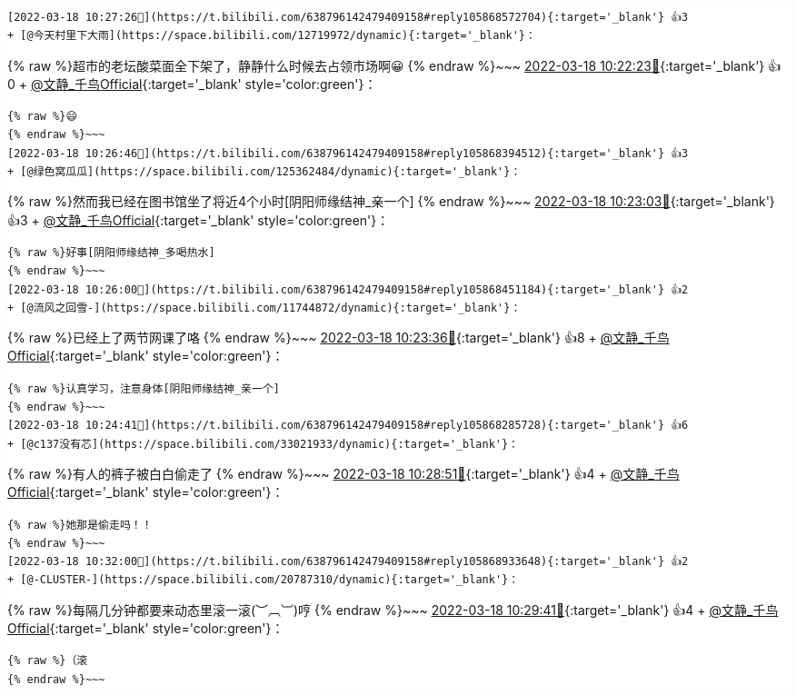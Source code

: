 ~~~
[2022-03-18 10:27:26🔗](https://t.bilibili.com/638796142479409158#reply105868572704){:target='_blank'} 👍3
+ [@今天村里下大雨](https://space.bilibili.com/12719972/dynamic){:target='_blank'}：
~~~
{% raw %}超市的老坛酸菜面全下架了，静静什么时候去占领市场啊😀
{% endraw %}~~~
[2022-03-18 10:22:23🔗](https://t.bilibili.com/638796142479409158#reply105868185424){:target='_blank'} 👍0
    + [@文静_千鸟Official](https://space.bilibili.com/667526012/dynamic){:target='_blank' style='color:green'}：
~~~
{% raw %}😄
{% endraw %}~~~
[2022-03-18 10:26:46🔗](https://t.bilibili.com/638796142479409158#reply105868394512){:target='_blank'} 👍3
+ [@绿色窝瓜瓜](https://space.bilibili.com/125362484/dynamic){:target='_blank'}：
~~~
{% raw %}然而我已经在图书馆坐了将近4个小时[阴阳师缘结神_亲一个]
{% endraw %}~~~
[2022-03-18 10:23:03🔗](https://t.bilibili.com/638796142479409158#reply105868204240){:target='_blank'} 👍3
    + [@文静_千鸟Official](https://space.bilibili.com/667526012/dynamic){:target='_blank' style='color:green'}：
~~~
{% raw %}好事[阴阳师缘结神_多喝热水]
{% endraw %}~~~
[2022-03-18 10:26:00🔗](https://t.bilibili.com/638796142479409158#reply105868451184){:target='_blank'} 👍2
+ [@流风之回雪-](https://space.bilibili.com/11744872/dynamic){:target='_blank'}：
~~~
{% raw %}已经上了两节网课了咯
{% endraw %}~~~
[2022-03-18 10:23:36🔗](https://t.bilibili.com/638796142479409158#reply105868220016){:target='_blank'} 👍8
    + [@文静_千鸟Official](https://space.bilibili.com/667526012/dynamic){:target='_blank' style='color:green'}：
~~~
{% raw %}认真学习，注意身体[阴阳师缘结神_亲一个]
{% endraw %}~~~
[2022-03-18 10:24:41🔗](https://t.bilibili.com/638796142479409158#reply105868285728){:target='_blank'} 👍6
+ [@c137没有芯](https://space.bilibili.com/33021933/dynamic){:target='_blank'}：
~~~
{% raw %}有人的裤子被白白偷走了
{% endraw %}~~~
[2022-03-18 10:28:51🔗](https://t.bilibili.com/638796142479409158#reply105868610624){:target='_blank'} 👍4
    + [@文静_千鸟Official](https://space.bilibili.com/667526012/dynamic){:target='_blank' style='color:green'}：
~~~
{% raw %}她那是偷走吗！！
{% endraw %}~~~
[2022-03-18 10:32:00🔗](https://t.bilibili.com/638796142479409158#reply105868933648){:target='_blank'} 👍2
+ [@-CLUSTER-](https://space.bilibili.com/20787310/dynamic){:target='_blank'}：
~~~
{% raw %}每隔几分钟都要来动态里滚一滚(︶︹︺)哼
{% endraw %}~~~
[2022-03-18 10:29:41🔗](https://t.bilibili.com/638796142479409158#reply105868632928){:target='_blank'} 👍4
    + [@文静_千鸟Official](https://space.bilibili.com/667526012/dynamic){:target='_blank' style='color:green'}：
~~~
{% raw %}（滚
{% endraw %}~~~
~~~
